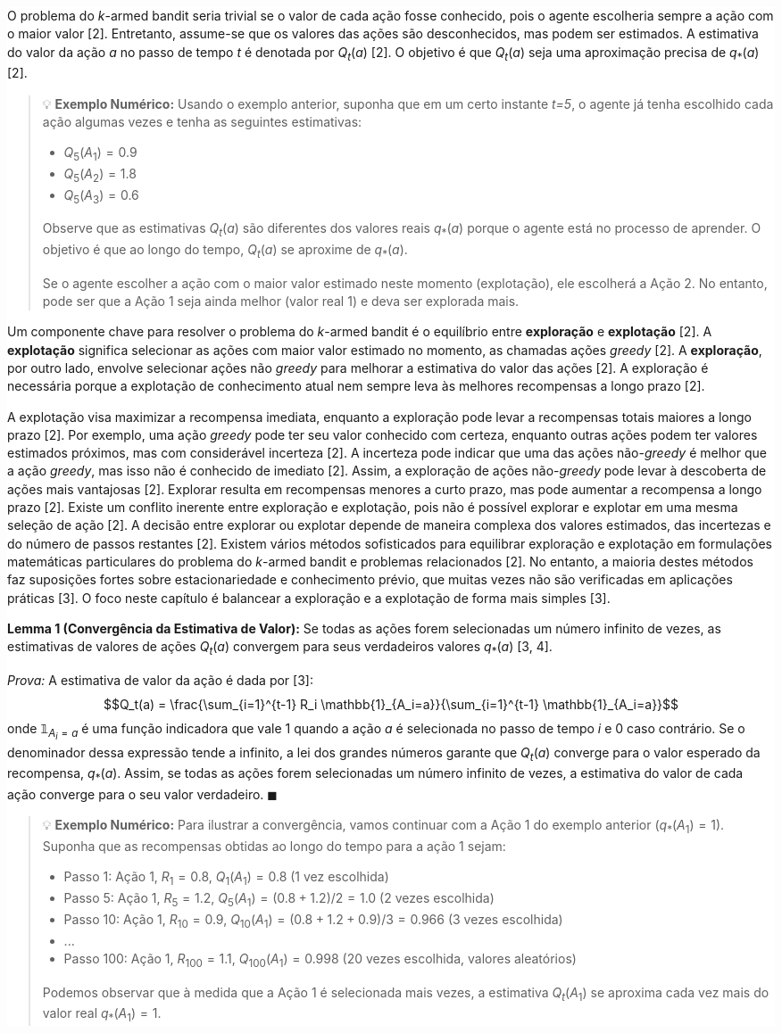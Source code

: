 > ```

O problema do *k*-armed bandit seria trivial se o valor de cada ação fosse conhecido, pois o agente escolheria sempre a ação com o maior valor [2]. Entretanto, assume-se que os valores das ações são desconhecidos, mas podem ser estimados. A estimativa do valor da ação *a* no passo de tempo *t* é denotada por $Q_t(a)$ [2]. O objetivo é que $Q_t(a)$ seja uma aproximação precisa de $q_*(a)$ [2].

> 💡 **Exemplo Numérico:** Usando o exemplo anterior, suponha que em um certo instante *t=5*, o agente já tenha escolhido cada ação algumas vezes e tenha as seguintes estimativas:
>   -  $Q_5(A_1) = 0.9$
>   -  $Q_5(A_2) = 1.8$
>   -  $Q_5(A_3) = 0.6$
>
>   Observe que as estimativas $Q_t(a)$ são diferentes dos valores reais $q_*(a)$ porque o agente está no processo de aprender. O objetivo é que ao longo do tempo, $Q_t(a)$ se aproxime de $q_*(a)$.
>
>   Se o agente escolher a ação com o maior valor estimado neste momento (explotação), ele escolherá a Ação 2. No entanto, pode ser que a Ação 1 seja ainda melhor (valor real 1) e deva ser explorada mais.

Um componente chave para resolver o problema do *k*-armed bandit é o equilíbrio entre **exploração** e **explotação** [2]. A **explotação** significa selecionar as ações com maior valor estimado no momento, as chamadas ações *greedy* [2]. A **exploração**, por outro lado, envolve selecionar ações não *greedy* para melhorar a estimativa do valor das ações [2]. A exploração é necessária porque a explotação de conhecimento atual nem sempre leva às melhores recompensas a longo prazo [2].

A explotação visa maximizar a recompensa imediata, enquanto a exploração pode levar a recompensas totais maiores a longo prazo [2]. Por exemplo, uma ação *greedy* pode ter seu valor conhecido com certeza, enquanto outras ações podem ter valores estimados próximos, mas com considerável incerteza [2]. A incerteza pode indicar que uma das ações não-*greedy* é melhor que a ação *greedy*, mas isso não é conhecido de imediato [2]. Assim, a exploração de ações não-*greedy* pode levar à descoberta de ações mais vantajosas [2]. Explorar resulta em recompensas menores a curto prazo, mas pode aumentar a recompensa a longo prazo [2]. Existe um conflito inerente entre exploração e explotação, pois não é possível explorar e explotar em uma mesma seleção de ação [2]. A decisão entre explorar ou explotar depende de maneira complexa dos valores estimados, das incertezas e do número de passos restantes [2]. Existem vários métodos sofisticados para equilibrar exploração e explotação em formulações matemáticas particulares do problema do *k*-armed bandit e problemas relacionados [2]. No entanto, a maioria destes métodos faz suposições fortes sobre estacionariedade e conhecimento prévio, que muitas vezes não são verificadas em aplicações práticas [3]. O foco neste capítulo é balancear a exploração e a explotação de forma mais simples [3].

**Lemma 1 (Convergência da Estimativa de Valor):**  Se todas as ações forem selecionadas um número infinito de vezes, as estimativas de valores de ações $Q_t(a)$ convergem para seus verdadeiros valores $q_*(a)$ [3, 4].

*Prova:* A estimativa de valor da ação é dada por [3]:
$$Q_t(a) = \frac{\sum_{i=1}^{t-1} R_i \mathbb{1}_{A_i=a}}{\sum_{i=1}^{t-1} \mathbb{1}_{A_i=a}}$$
onde $\mathbb{1}_{A_i=a}$ é uma função indicadora que vale 1 quando a ação *a* é selecionada no passo de tempo *i* e 0 caso contrário. Se o denominador dessa expressão tende a infinito, a lei dos grandes números garante que $Q_t(a)$ converge para o valor esperado da recompensa, $q_*(a)$. Assim, se todas as ações forem selecionadas um número infinito de vezes, a estimativa do valor de cada ação converge para o seu valor verdadeiro. $\blacksquare$

> 💡 **Exemplo Numérico:** Para ilustrar a convergência, vamos continuar com a Ação 1 do exemplo anterior ($q_*(A_1)=1$). Suponha que as recompensas obtidas ao longo do tempo para a ação 1 sejam:
>
>   - Passo 1: Ação 1, $R_1 = 0.8$, $Q_1(A_1) = 0.8$ (1 vez escolhida)
>   - Passo 5: Ação 1, $R_5 = 1.2$, $Q_5(A_1) = (0.8 + 1.2)/2 = 1.0$ (2 vezes escolhida)
>   - Passo 10: Ação 1, $R_{10} = 0.9$, $Q_{10}(A_1) = (0.8 + 1.2 + 0.9)/3 = 0.966$ (3 vezes escolhida)
>   - ...
>   - Passo 100: Ação 1, $R_{100} = 1.1$, $Q_{100}(A_1) = 0.998$ (20 vezes escolhida, valores aleatórios)
>
>  Podemos observar que à medida que a Ação 1 é selecionada mais vezes, a estimativa $Q_t(A_1)$ se aproxima cada vez mais do valor real $q_*(A_1) = 1$.
>

[^1]: "The most important feature distinguishing reinforcement learning from other types of learning is that it uses training information that evaluates the actions taken rather than instructs by giving correct actions. This is what creates the need for active exploration, for an explicit search for good behavior. Purely evaluative feedback indicates how good the action taken was, but not whether it was the best or the worst action possible. Purely instructive feedback, on the other hand, indicates the correct action to take, independently of the action actually taken. This kind of feedback is the basis of supervised learning, which includes large parts of pattern classification, artificial neural networks, and system identification. In their pure forms, these two kinds of feedback are quite distinct: evaluative feedback depends entirely on the action taken, whereas instructive feedback is independent of the action taken.
[^2]: "Consider the following learning problem. You are faced repeatedly with a choice among k different options, or actions. After each choice you receive a numerical reward chosen from a stationary probability distribution that depends on the action you selected. Your objective is to maximize the expected total reward over some time period, for example, over 1000 action selections, or time steps.
[^3]: "However, most of these methods make strong assumptions about stationarity and prior knowledge that are either violated or impossible to verify in most applications and in the full reinforcement learning problem that we consider in subsequent chapters. The guarantees of optimality or bounded loss for these methods are of little comfort when the assumptions of their theory do not apply.
[^4]: "We begin by looking more closely at methods for estimating the values of actions and for using the estimates to make action selection decisions, which we collectively call action-value methods. Recall that the true value of an action is the mean reward when that action is selected. One natural way to estimate this is by averaging the rewards actually received: